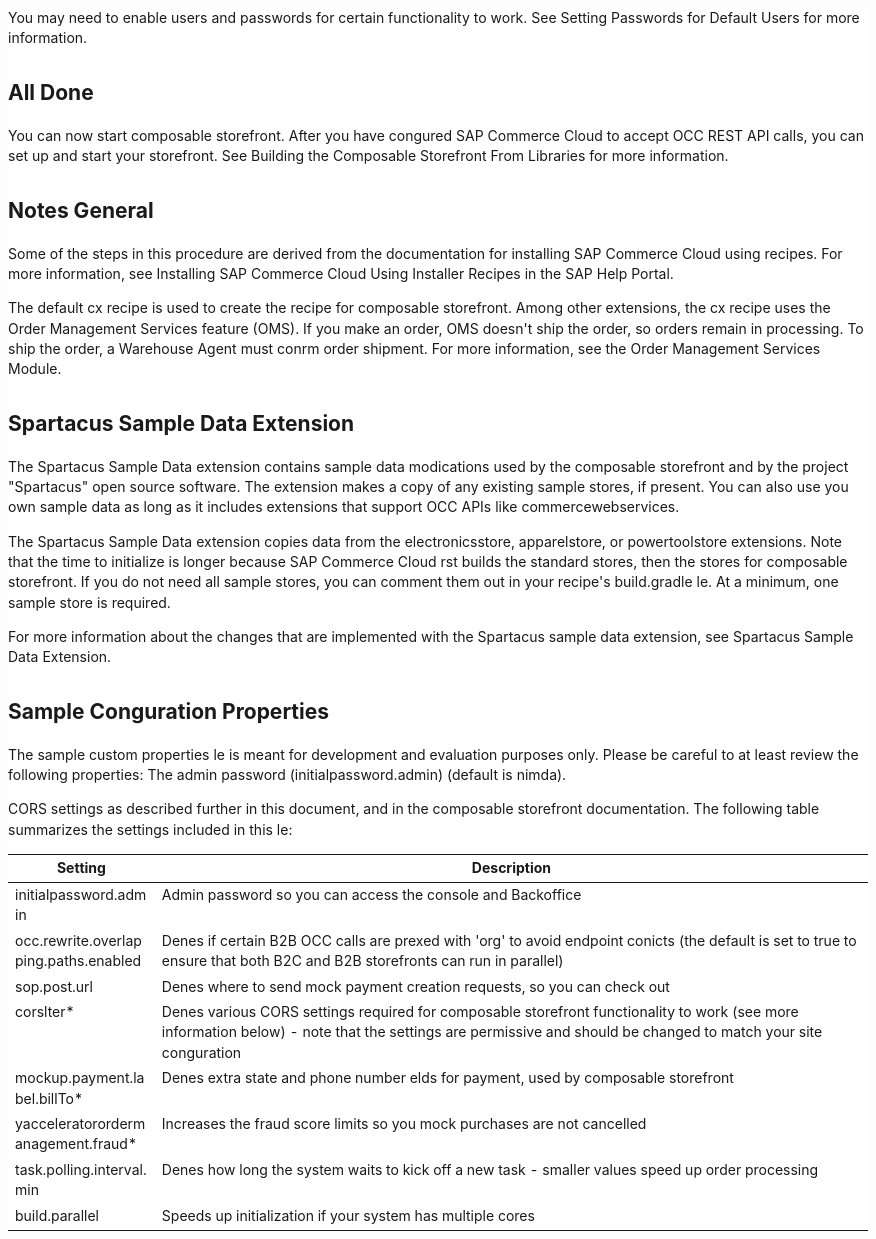 You may need to enable users and passwords for certain functionality to work. See Setting Passwords for Default Users for more information.

## All Done

You can now start composable storefront. After you have congured SAP Commerce Cloud to accept OCC REST API calls, you can set up and start your storefront. See Building the Composable Storefront From Libraries for more information.

## Notes General

Some of the steps in this procedure are derived from the documentation for installing SAP Commerce Cloud using recipes. For more information, see Installing SAP Commerce Cloud Using Installer Recipes in the SAP Help Portal.

The default cx recipe is used to create the recipe for composable storefront. Among other extensions, the cx recipe uses the Order Management Services feature (OMS). If you make an order, OMS doesn't ship the order, so orders remain in processing. To ship the order, a Warehouse Agent must conrm order shipment. For more information, see the Order Management Services Module.

## Spartacus Sample Data Extension

The Spartacus Sample Data extension contains sample data modications used by the composable storefront and by the project "Spartacus" open source software. The extension makes a copy of any existing sample stores, if present. You can also use you own sample data as long as it includes extensions that support OCC APIs like commercewebservices.

The Spartacus Sample Data extension copies data from the electronicsstore, apparelstore, or powertoolstore extensions. Note that the time to initialize is longer because SAP Commerce Cloud rst builds the standard stores, then the stores for composable storefront. If you do not need all sample stores, you can comment them out in your recipe's build.gradle le. At a minimum, one sample store is required.

For more information about the changes that are implemented with the Spartacus sample data extension, see Spartacus Sample Data Extension.

## Sample Conguration Properties

The sample custom properties le is meant for development and evaluation purposes only. Please be careful to at least review the following properties:
The admin password (initialpassword.admin) (default is nimda).

CORS settings as described further in this document, and in the composable storefront documentation.
The following table summarizes the settings included in this le:

| Setting                               | Description                                                                                                                                                                                                    |
|---------------------------------------|----------------------------------------------------------------------------------------------------------------------------------------------------------------------------------------------------------------|
| initialpassword.admin                 | Admin password so you can access the console and Backoffice                                                                                                                                                    |
| occ.rewrite.overlapping.paths.enabled | Denes if certain B2B OCC calls are prexed with 'org' to avoid endpoint conicts (the default is set to true to ensure that both B2C and B2B storefronts can run in parallel)                                    |
| sop.post.url                          | Denes where to send mock payment creation requests, so you can check out                                                                                                                                       |
| corslter*                             | Denes various CORS settings required for composable storefront functionality to work (see more information below) - note that the settings are permissive and should be changed to match your site conguration |
| mockup.payment.label.billTo*          | Denes extra state and phone number elds for payment, used by composable storefront                                                                                                                             |
| yacceleratorordermanagement.fraud*    | Increases the fraud score limits so you mock purchases are not cancelled                                                                                                                                       |
| task.polling.interval.min             | Denes how long the system waits to kick off a new task - smaller values speed up order processing                                                                                                              |
| build.parallel                        | Speeds up initialization if your system has multiple cores                                                                                                                                                     |
